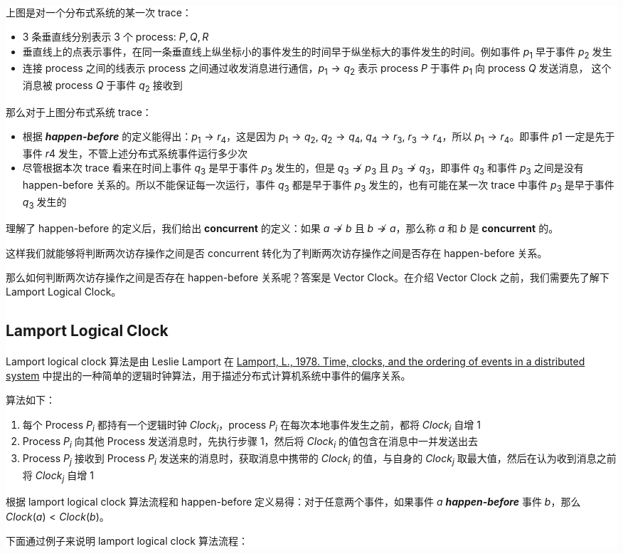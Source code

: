 上图是对一个分布式系统的某一次 trace：

- 3 条垂直线分别表示 3 个 process: $P, Q, R$
- 垂直线上的点表示事件，在同一条垂直线上纵坐标小的事件发生的时间早于纵坐标大的事件发生的时间。例如事件 $p_1$ 早于事件 $p_2$ 发生
- 连接 process 之间的线表示 process 之间通过收发消息进行通信，$p_1 \rightarrow q_2$ 表示 process $P$ 于事件 $p_1$ 向 process $Q$ 发送消息， 这个消息被 process $Q$ 于事件 $q_2$ 接收到

那么对于上图分布式系统 trace：

- 根据 ***happen-before*** 的定义能得出：$p_1 \rightarrow r_4$，这是因为 $p_1 \rightarrow q_2$, $q_2 \rightarrow q_4$, $q_4 \rightarrow r_3$, $r_3 \rightarrow r_4$，所以 $p_1 \rightarrow r_4$。即事件 $p1$ 一定是先于事件 $r4$ 发生，不管上述分布式系统事件运行多少次
- 尽管根据本次 trace 看来在时间上事件 $q_3$ 是早于事件 $p_3$ 发生的，但是 $q_3 \nrightarrow p_3$ 且 $p_3 \nrightarrow q_3$，即事件 $q_3$ 和事件 $p_3$ 之间是没有 happen-before 关系的。所以不能保证每一次运行，事件 $q_3$ 都是早于事件 $p_3$ 发生的，也有可能在某一次 trace 中事件 $p_3$ 是早于事件 $q_3$ 发生的

理解了 happen-before 的定义后，我们给出 **concurrent** 的定义：如果 $a \nrightarrow b$ 且 $b \nrightarrow a$，那么称 $a$ 和 $b$ 是 **concurrent** 的。

这样我们就能够将判断两次访存操作之间是否 concurrent 转化为了判断两次访存操作之间是否存在 happen-before 关系。

那么如何判断两次访存操作之间是否存在 happen-before 关系呢？答案是 Vector Clock。在介绍 Vector Clock 之前，我们需要先了解下 Lamport Logical Clock。

## Lamport Logical Clock

Lamport logical clock 算法是由 Leslie Lamport 在 [Lamport, L., 1978. Time, clocks, and the ordering of events in a distributed system](https://lamport.azurewebsites.net/pubs/time-clocks.pdf) 中提出的一种简单的逻辑时钟算法，用于描述分布式计算机系统中事件的偏序关系。

算法如下：

1. 每个 Process $P_i$ 都持有一个逻辑时钟 $Clock_i$，process $P_i$ 在每次本地事件发生之前，都将 $Clock_i$ 自增 1
2. Process $P_i$ 向其他 Process 发送消息时，先执行步骤 1，然后将 $Clock_i$ 的值包含在消息中一并发送出去
3. Process $P_j$ 接收到 Process $P_i$ 发送来的消息时，获取消息中携带的 $Clock_i$ 的值，与自身的 $Clock_j$ 取最大值，然后在认为收到消息之前将 $Clock_j$ 自增 1

根据 lamport logical clock 算法流程和 happen-before 定义易得：对于任意两个事件，如果事件 $a$ ***happen-before*** 事件 $b$，那么 $Clock(a) < Clock(b)$。

下面通过例子来说明 lamport logical clock 算法流程：
